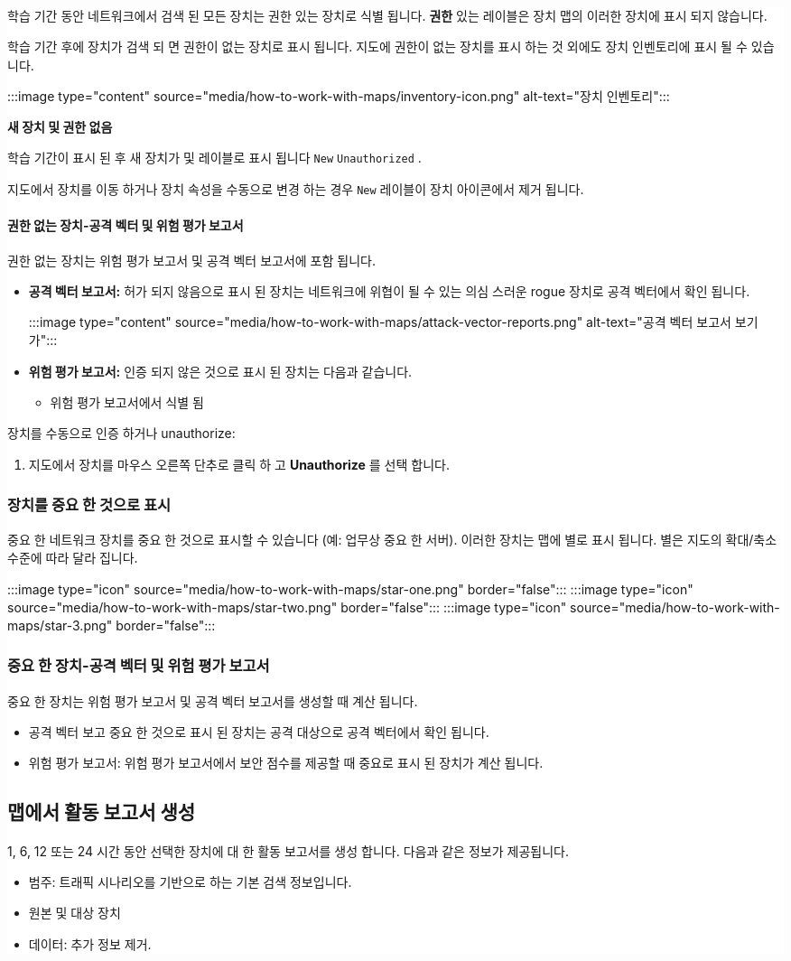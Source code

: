 학습 기간 동안 네트워크에서 검색 된 모든 장치는 권한 있는 장치로 식별 됩니다. **권한** 있는 레이블은 장치 맵의 이러한 장치에 표시 되지 않습니다.

학습 기간 후에 장치가 검색 되 면 권한이 없는 장치로 표시 됩니다. 지도에 권한이 없는 장치를 표시 하는 것 외에도 장치 인벤토리에 표시 될 수 있습니다.

:::image type="content" source="media/how-to-work-with-maps/inventory-icon.png" alt-text="장치 인벤토리":::

**새 장치 및 권한 없음**

학습 기간이 표시 된 후 새 장치가 및 레이블로 표시 됩니다 `New` `Unauthorized` .

지도에서 장치를 이동 하거나 장치 속성을 수동으로 변경 하는 경우 `New` 레이블이 장치 아이콘에서 제거 됩니다.

#### <a name="unauthorized-devices---attack-vectors-and-risk-assessment-reports"></a>권한 없는 장치-공격 벡터 및 위험 평가 보고서

권한 없는 장치는 위험 평가 보고서 및 공격 벡터 보고서에 포함 됩니다.

- **공격 벡터 보고서:** 허가 되지 않음으로 표시 된 장치는 네트워크에 위협이 될 수 있는 의심 스러운 rogue 장치로 공격 벡터에서 확인 됩니다.

   :::image type="content" source="media/how-to-work-with-maps/attack-vector-reports.png" alt-text="공격 벡터 보고서 보기가":::

- **위험 평가 보고서:** 인증 되지 않은 것으로 표시 된 장치는 다음과 같습니다.

  - 위험 평가 보고서에서 식별 됨

장치를 수동으로 인증 하거나 unauthorize:

1. 지도에서 장치를 마우스 오른쪽 단추로 클릭 하 고 **Unauthorize** 를 선택 합니다.

### <a name="mark-devices-as-important"></a>장치를 중요 한 것으로 표시

중요 한 네트워크 장치를 중요 한 것으로 표시할 수 있습니다 (예: 업무상 중요 한 서버). 이러한 장치는 맵에 별로 표시 됩니다. 별은 지도의 확대/축소 수준에 따라 달라 집니다.

:::image type="icon" source="media/how-to-work-with-maps/star-one.png" border="false"::: :::image type="icon" source="media/how-to-work-with-maps/star-two.png" border="false"::: :::image type="icon" source="media/how-to-work-with-maps/star-3.png" border="false":::

### <a name="important-devices---attack-vectors-and-risk-assessment-reports"></a>중요 한 장치-공격 벡터 및 위험 평가 보고서

중요 한 장치는 위험 평가 보고서 및 공격 벡터 보고서를 생성할 때 계산 됩니다.

  - 공격 벡터 보고 중요 한 것으로 표시 된 장치는 공격 대상으로 공격 벡터에서 확인 됩니다. 

  - 위험 평가 보고서: 위험 평가 보고서에서 보안 점수를 제공할 때 중요로 표시 된 장치가 계산 됩니다.

## <a name="generate-activity-reports-from-the-map"></a>맵에서 활동 보고서 생성

1, 6, 12 또는 24 시간 동안 선택한 장치에 대 한 활동 보고서를 생성 합니다. 다음과 같은 정보가 제공됩니다.

  - 범주: 트래픽 시나리오를 기반으로 하는 기본 검색 정보입니다.

  - 원본 및 대상 장치

  - 데이터: 추가 정보 제거.
